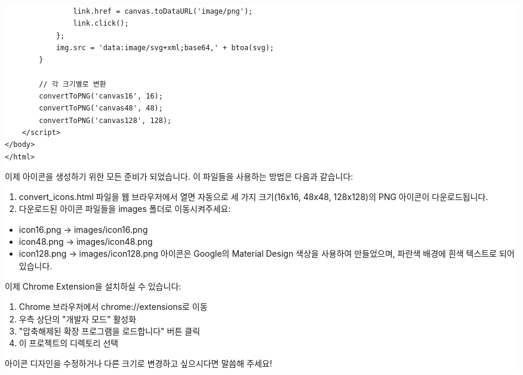 ```
                link.href = canvas.toDataURL('image/png');
                link.click();
            };
            img.src = 'data:image/svg+xml;base64,' + btoa(svg);
        }

        // 각 크기별로 변환
        convertToPNG('canvas16', 16);
        convertToPNG('canvas48', 48);
        convertToPNG('canvas128', 128);
    </script>
</body>
</html>
```
이제 아이콘을 생성하기 위한 모든 준비가 되었습니다. 이 파일들을 사용하는 방법은 다음과 같습니다:
1. convert_icons.html 파일을 웹 브라우저에서 열면 자동으로 세 가지 크기(16x16, 48x48, 128x128)의 PNG 아이콘이 다운로드됩니다.
2. 다운로드된 아이콘 파일들을 images 폴더로 이동시켜주세요:
- icon16.png → images/icon16.png
- icon48.png → images/icon48.png
- icon128.png → images/icon128.png
아이콘은 Google의 Material Design 색상을 사용하여 만들었으며, 파란색 배경에 흰색 텍스트로 되어 있습니다.

이제 Chrome Extension을 설치하실 수 있습니다:
1. Chrome 브라우저에서 chrome://extensions로 이동
1. 우측 상단의 "개발자 모드" 활성화
1. "압축해제된 확장 프로그램을 로드합니다" 버튼 클릭
1. 이 프로젝트의 디렉토리 선택

아이콘 디자인을 수정하거나 다른 크기로 변경하고 싶으시다면 말씀해 주세요!


